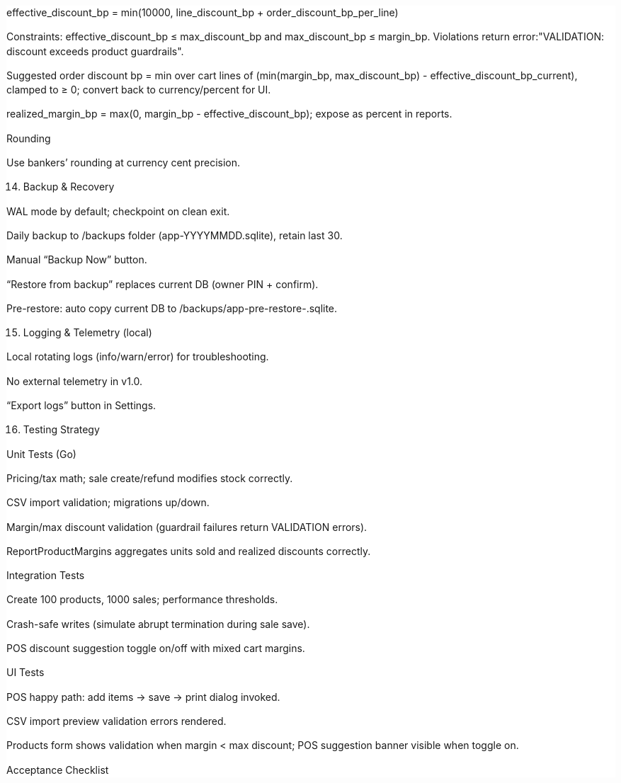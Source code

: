 effective_discount_bp = min(10000, line_discount_bp + order_discount_bp_per_line)

Constraints: effective_discount_bp ≤ max_discount_bp and max_discount_bp ≤ margin_bp. Violations return error:"VALIDATION: discount exceeds product guardrails".

Suggested order discount bp = min over cart lines of (min(margin_bp, max_discount_bp) - effective_discount_bp_current), clamped to ≥ 0; convert back to currency/percent for UI.

realized_margin_bp = max(0, margin_bp - effective_discount_bp); expose as percent in reports.


Rounding

Use bankers’ rounding at currency cent precision.

14) Backup & Recovery

WAL mode by default; checkpoint on clean exit.

Daily backup to /backups folder (app-YYYYMMDD.sqlite), retain last 30.

Manual “Backup Now” button.

“Restore from backup” replaces current DB (owner PIN + confirm).

Pre-restore: auto copy current DB to /backups/app-pre-restore-<timestamp>.sqlite.

15) Logging & Telemetry (local)

Local rotating logs (info/warn/error) for troubleshooting.

No external telemetry in v1.0.

“Export logs” button in Settings.

16) Testing Strategy

Unit Tests (Go)

Pricing/tax math; sale create/refund modifies stock correctly.

CSV import validation; migrations up/down.

Margin/max discount validation (guardrail failures return VALIDATION errors).

ReportProductMargins aggregates units sold and realized discounts correctly.

Integration Tests

Create 100 products, 1000 sales; performance thresholds.

Crash-safe writes (simulate abrupt termination during sale save).

POS discount suggestion toggle on/off with mixed cart margins.

UI Tests

POS happy path: add items → save → print dialog invoked.

CSV import preview validation errors rendered.

Products form shows validation when margin < max discount; POS suggestion banner visible when toggle on.

Acceptance Checklist
